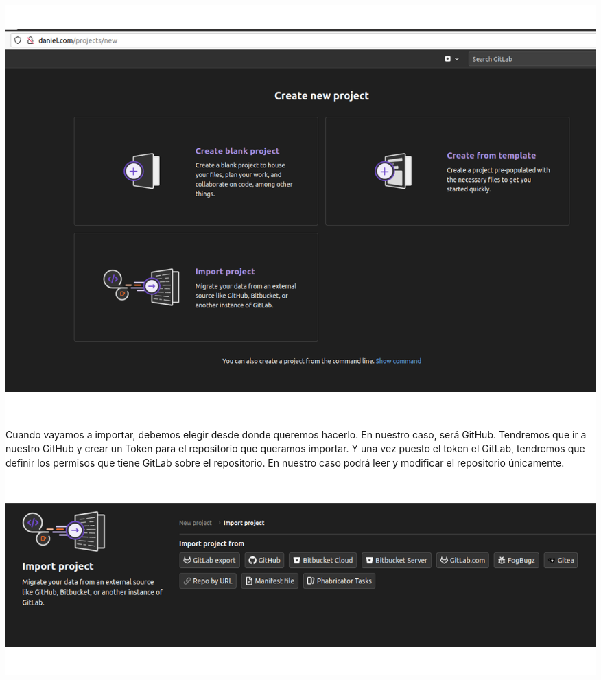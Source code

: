 </br>

![](img/05.png)

</br>

Cuando vayamos a importar, debemos elegir desde donde queremos hacerlo. En nuestro caso, será GitHub. Tendremos que ir a nuestro GitHub y crear un Token para el repositorio que queramos importar. Y una vez puesto el token el GitLab, tendremos que definir los permisos que tiene GitLab sobre el repositorio. En nuestro caso podrá leer y modificar el repositorio únicamente.

</br>

![](img/06.png)

</br>
